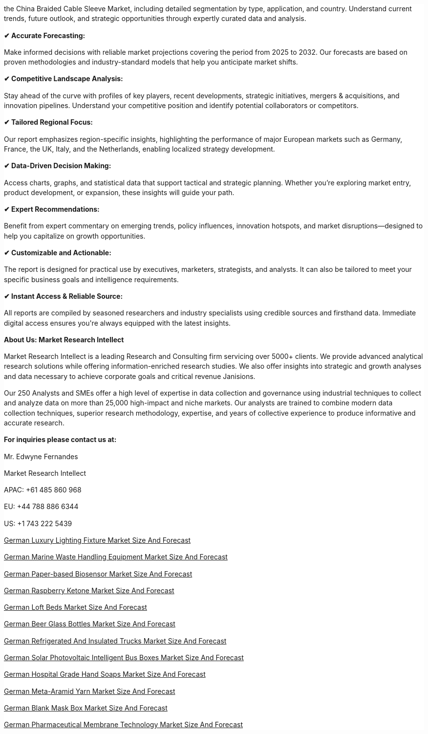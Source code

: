 the China Braided Cable Sleeve Market, including detailed segmentation by type, application, and country. Understand current trends, future outlook, and strategic opportunities through expertly curated data and analysis.</p><p><strong>✔ Accurate Forecasting:</strong></p><p>Make informed decisions with reliable market projections covering the period from 2025 to 2032. Our forecasts are based on proven methodologies and industry-standard models that help you anticipate market shifts.</p><p><strong>✔ Competitive Landscape Analysis:</strong></p><p>Stay ahead of the curve with profiles of key players, recent developments, strategic initiatives, mergers &amp; acquisitions, and innovation pipelines. Understand your competitive position and identify potential collaborators or competitors.</p><p><strong>✔ Tailored Regional Focus:</strong></p><p>Our report emphasizes region-specific insights, highlighting the performance of major European markets such as Germany, France, the UK, Italy, and the Netherlands, enabling localized strategy development.</p><p><strong>✔ Data-Driven Decision Making:</strong></p><p>Access charts, graphs, and statistical data that support tactical and strategic planning. Whether you&rsquo;re exploring market entry, product development, or expansion, these insights will guide your path.</p><p><strong>✔ Expert Recommendations:</strong></p><p>Benefit from expert commentary on emerging trends, policy influences, innovation hotspots, and market disruptions&mdash;designed to help you capitalize on growth opportunities.</p><p><strong>✔ Customizable and Actionable:</strong></p><p>The report is designed for practical use by executives, marketers, strategists, and analysts. It can also be tailored to meet your specific business goals and intelligence requirements.</p><p><strong>✔ Instant Access &amp; Reliable Source:</strong></p><p>All reports are compiled by seasoned researchers and industry specialists using credible sources and firsthand data. Immediate digital access ensures you're always equipped with the latest insights.</p><p><strong><span class="font-[700]">About Us: Market Research Intellect</span></strong></p><p><span class="">Market Research Intellect is a leading Research and Consulting firm servicing over 5000+ clients. We provide advanced analytical research solutions while offering information-enriched research studies.&nbsp;</span>We also offer insights into strategic and growth analyses and data necessary to achieve corporate goals and critical revenue Janisions.</p><p><span class="">Our 250 Analysts and SMEs offer a high level of expertise in data collection and governance using industrial techniques to collect and analyze data on more than 25,000 high-impact and niche markets. Our analysts are trained to combine modern data collection techniques, superior research methodology, expertise, and years of collective experience to produce informative and accurate research.</span></p><p><strong>For inquiries please contact us at:</strong></p><p>Mr. Edwyne Fernandes</p><p>Market Research Intellect</p><p>APAC: +61 485 860 968</p><p>EU: +44 788 886 6344</p><p>US: +1 743 222 5439</p><p><a href="https://github.com/dhaniram123/bench-quik/blob/main/Luxury-Lighting-Fixture-Market/China-Luxury-Lighting-Fixture-Market.md">German Luxury Lighting Fixture Market Size And Forecast</a></p><p><a href="https://github.com/dhaniram123/bench-quik/blob/main/Marine-Waste-Handling-Equipment-Market/China-Marine-Waste-Handling-Equipment-Market.md">German Marine Waste Handling Equipment Market Size And Forecast</a></p><p><a href="https://github.com/dhaniram123/bench-quik/blob/main/Paper-based-Biosensor-Market/China-Paper-based-Biosensor-Market.md">German Paper-based Biosensor Market Size And Forecast</a></p><p><a href="https://github.com/dhaniram123/bench-quik/blob/main/Raspberry-Ketone-Market/China-Raspberry-Ketone-Market.md">German Raspberry Ketone Market Size And Forecast</a></p><p><a href="https://github.com/dhaniram123/bench-quik/blob/main/Loft-Beds-Market/China-Loft-Beds-Market.md">German Loft Beds Market Size And Forecast</a></p><p><a href="https://github.com/dhaniram123/bench-quik/blob/main/Beer-Glass-Bottles-Market/China-Beer-Glass-Bottles-Market.md">German Beer Glass Bottles Market Size And Forecast</a></p><p><a href="https://github.com/dhaniram123/bench-quik/blob/main/Refrigerated-And-Insulated-Trucks-Market/China-Refrigerated-And-Insulated-Trucks-Market.md">German Refrigerated And Insulated Trucks Market Size And Forecast</a></p><p><a href="https://github.com/dhaniram123/bench-quik/blob/main/Solar-Photovoltaic-Intelligent-Bus-Boxes-Market/China-Solar-Photovoltaic-Intelligent-Bus-Boxes-Market.md">German Solar Photovoltaic Intelligent Bus Boxes Market Size And Forecast</a></p><p><a href="https://github.com/dhaniram123/bench-quik/blob/main/Hospital-Grade-Hand-Soaps-Market/China-Hospital-Grade-Hand-Soaps-Market.md">German Hospital Grade Hand Soaps Market Size And Forecast</a></p><p><a href="https://github.com/dhaniram123/bench-quik/blob/main/Meta-Aramid-Yarn-Market/China-Meta-Aramid-Yarn-Market.md">German Meta-Aramid Yarn Market Size And Forecast</a></p><p><a href="https://github.com/dhaniram123/bench-quik/blob/main/Blank-Mask-Box-Market/China-Blank-Mask-Box-Market.md">German Blank Mask Box Market Size And Forecast</a></p><p><a href="https://github.com/dhaniram123/bench-quik/blob/main/Pharmaceutical-Membrane-Technology-Market/China-Pharmaceutical-Membrane-Technology-Market.md">German Pharmaceutical Membrane Technology Market Size And Forecast</a></p>
